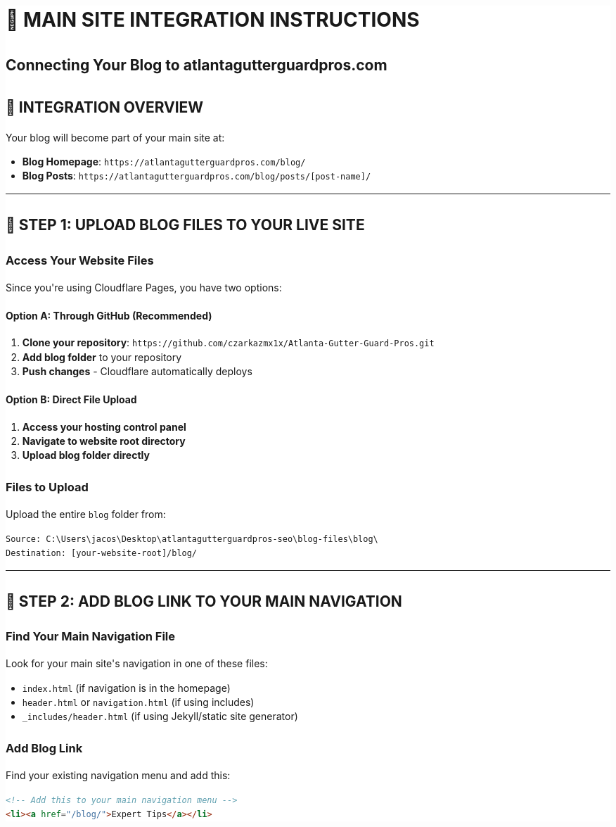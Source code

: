 # 🔗 MAIN SITE INTEGRATION INSTRUCTIONS
## Connecting Your Blog to atlantagutterguardpros.com

## 🎯 INTEGRATION OVERVIEW

Your blog will become part of your main site at:
- **Blog Homepage**: `https://atlantagutterguardpros.com/blog/`
- **Blog Posts**: `https://atlantagutterguardpros.com/blog/posts/[post-name]/`

---

## 📂 STEP 1: UPLOAD BLOG FILES TO YOUR LIVE SITE

### **Access Your Website Files**
Since you're using Cloudflare Pages, you have two options:

#### **Option A: Through GitHub (Recommended)**
1. **Clone your repository**: `https://github.com/czarkazmx1x/Atlanta-Gutter-Guard-Pros.git`
2. **Add blog folder** to your repository
3. **Push changes** - Cloudflare automatically deploys

#### **Option B: Direct File Upload**
1. **Access your hosting control panel**
2. **Navigate to website root directory**
3. **Upload blog folder directly**

### **Files to Upload**
Upload the entire `blog` folder from:
```
Source: C:\Users\jacos\Desktop\atlantagutterguardpros-seo\blog-files\blog\
Destination: [your-website-root]/blog/
```

---

## 🔗 STEP 2: ADD BLOG LINK TO YOUR MAIN NAVIGATION

### **Find Your Main Navigation File**
Look for your main site's navigation in one of these files:
- `index.html` (if navigation is in the homepage)
- `header.html` or `navigation.html` (if using includes)
- `_includes/header.html` (if using Jekyll/static site generator)

### **Add Blog Link**
Find your existing navigation menu and add this:

```html
<!-- Add this to your main navigation menu -->
<li><a href="/blog/">Expert Tips</a></li>
```
